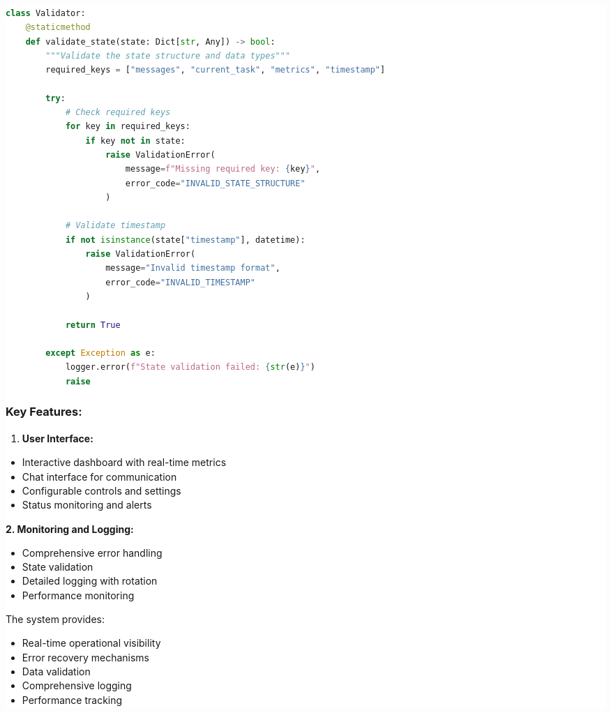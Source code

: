 
```python
class Validator:
    @staticmethod
    def validate_state(state: Dict[str, Any]) -> bool:
        """Validate the state structure and data types"""
        required_keys = ["messages", "current_task", "metrics", "timestamp"]
        
        try:
            # Check required keys
            for key in required_keys:
                if key not in state:
                    raise ValidationError(
                        message=f"Missing required key: {key}",
                        error_code="INVALID_STATE_STRUCTURE"
                    )
            
            # Validate timestamp
            if not isinstance(state["timestamp"], datetime):
                raise ValidationError(
                    message="Invalid timestamp format",
                    error_code="INVALID_TIMESTAMP"
                )
            
            return True
            
        except Exception as e:
            logger.error(f"State validation failed: {str(e)}")
            raise
```

### Key Features:

1. **User Interface:**
* Interactive dashboard with real\-time metrics
* Chat interface for communication
* Configurable controls and settings
* Status monitoring and alerts

**2\. Monitoring and Logging:**

* Comprehensive error handling
* State validation
* Detailed logging with rotation
* Performance monitoring

The system provides:

* Real\-time operational visibility
* Error recovery mechanisms
* Data validation
* Comprehensive logging
* Performance tracking

